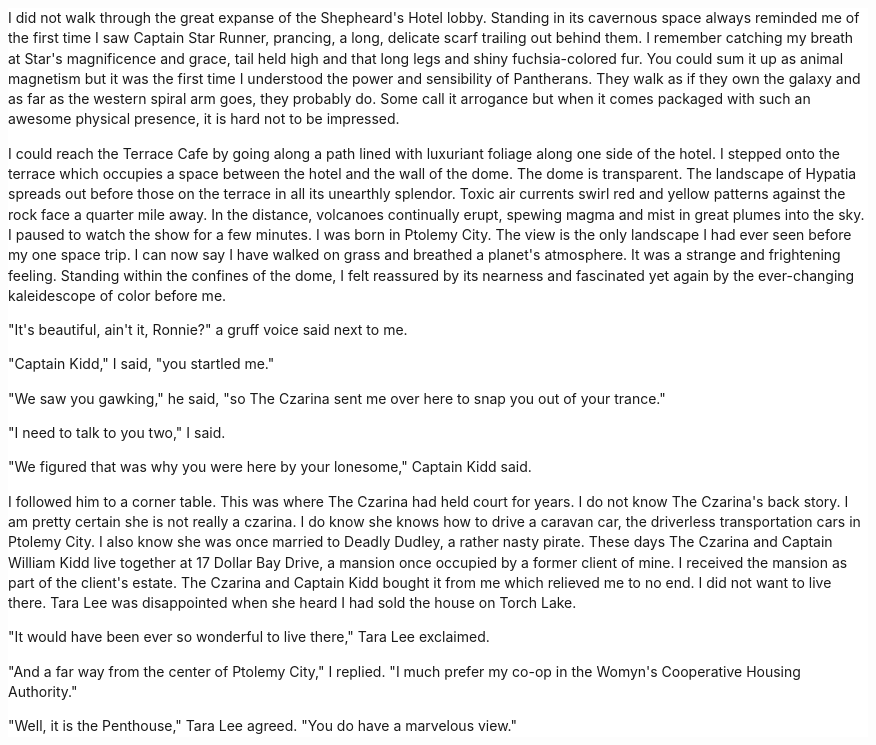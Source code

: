 I did not walk through the great expanse of the Shepheard's Hotel lobby.
Standing in its cavernous space always reminded me of the first time I saw
Captain Star Runner, prancing, a long, delicate scarf trailing out behind
them. I remember catching my breath at Star's magnificence and grace, tail
held high and that long legs and shiny fuchsia-colored fur. You could sum
it up as animal magnetism but it was the first time I understood the power
and sensibility of Pantherans. They walk as if they own the galaxy and as
far as the western spiral arm goes, they probably do. Some call it
arrogance but when it comes packaged with such an awesome physical
presence, it is hard not to be impressed.

I could reach the Terrace Cafe by going along a path lined with luxuriant
foliage along one side of the hotel. I stepped onto the terrace which
occupies a space between the hotel and the wall of the dome. The dome is
transparent. The landscape of Hypatia spreads out before those on the
terrace in all its unearthly splendor. Toxic air currents swirl red and
yellow patterns against the rock face a quarter mile away. In the distance,
volcanoes continually erupt, spewing magma and mist in great plumes into
the sky. I paused to watch the show for a few minutes. I was born in
Ptolemy City. The view is the only landscape I had ever seen before my one
space trip. I can now say I have walked on grass and breathed a planet's
atmosphere. It was a strange and frightening feeling. Standing within the
confines of the dome, I felt reassured by its nearness and fascinated yet
again by the ever-changing kaleidescope of color before me.

"It's beautiful, ain't it, Ronnie?" a gruff voice said next to me.

"Captain Kidd," I said, "you startled me."

"We saw you gawking," he said, "so The Czarina sent me over here to snap
you out of your trance."

"I need to talk to you two," I said.

"We figured that was why you were here by your lonesome," Captain Kidd
said.

I followed him to a corner table. This was where The Czarina had held court
for years. I do not know The Czarina's back story. I am pretty certain she
is not really a czarina. I do know she knows how to drive a caravan car,
the driverless transportation cars in Ptolemy City. I also know she was
once married to Deadly Dudley, a rather nasty pirate.
These days The Czarina and Captain William Kidd live together at 17 Dollar
Bay Drive, a mansion once occupied by a former client of mine. I received
the mansion as part of the client's estate. The Czarina and Captain Kidd
bought it from me which relieved me to no end. I did not want to live there.
Tara Lee was disappointed when she heard I had sold the house on Torch
Lake.

"It would have been ever so wonderful to live there," Tara Lee exclaimed.

"And a far way from the center of Ptolemy City," I replied. "I much prefer
my co-op in the Womyn's Cooperative Housing Authority."

"Well, it is the Penthouse," Tara Lee agreed. "You do have a marvelous
view."
